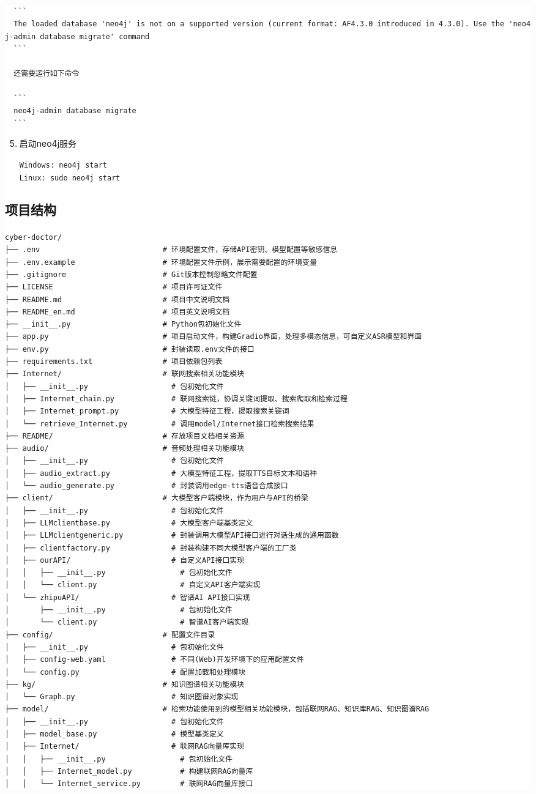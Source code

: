       ```
      The loaded database 'neo4j' is not on a supported version (current format: AF4.3.0 introduced in 4.3.0). Use the 'neo4j-admin database migrate' command
      ```

      还需要运行如下命令

      ```
      neo4j-admin database migrate 
      ```
   5. 启动neo4j服务

      ```
      Windows: neo4j start
      Linux: sudo neo4j start
      ```

## 项目结构

```
cyber-doctor/
├── .env                            # 环境配置文件，存储API密钥、模型配置等敏感信息
├── .env.example                    # 环境配置文件示例，展示需要配置的环境变量
├── .gitignore                      # Git版本控制忽略文件配置
├── LICENSE                         # 项目许可证文件
├── README.md                       # 项目中文说明文档
├── README_en.md                    # 项目英文说明文档
├── __init__.py                     # Python包初始化文件
├── app.py                          # 项目启动文件，构建Gradio界面，处理多模态信息，可自定义ASR模型和界面
├── env.py                          # 封装读取.env文件的接口
├── requirements.txt                # 项目依赖包列表
├── Internet/                       # 联网搜索相关功能模块
│   ├── __init__.py                   # 包初始化文件
│   ├── Internet_chain.py             # 联网搜索链，协调关键词提取、搜索爬取和检索过程
│   ├── Internet_prompt.py            # 大模型特征工程，提取搜索关键词
│   └── retrieve_Internet.py          # 调用model/Internet接口检索搜索结果
├── README/                         # 存放项目文档相关资源
├── audio/                          # 音频处理相关功能模块
│   ├── __init__.py                   # 包初始化文件
│   ├── audio_extract.py              # 大模型特征工程，提取TTS目标文本和语种
│   └── audio_generate.py             # 封装调用edge-tts语音合成接口
├── client/                         # 大模型客户端模块，作为用户与API的桥梁
│   ├── __init__.py                   # 包初始化文件
│   ├── LLMclientbase.py              # 大模型客户端基类定义
│   ├── LLMclientgeneric.py           # 封装调用大模型API接口进行对话生成的通用函数
│   ├── clientfactory.py              # 封装构建不同大模型客户端的工厂类
│   ├── ourAPI/                       # 自定义API接口实现
│   │   ├── __init__.py                 # 包初始化文件
│   │   └── client.py                   # 自定义API客户端实现
│   └── zhipuAPI/                     # 智谱AI API接口实现
│       ├── __init__.py                 # 包初始化文件
│       └── client.py                   # 智谱AI客户端实现
├── config/                         # 配置文件目录
│   ├── __init__.py                   # 包初始化文件
│   ├── config-web.yaml               # 不同(Web)开发环境下的应用配置文件
│   └── config.py                     # 配置加载和处理模块
├── kg/                             # 知识图谱相关功能模块
│   └── Graph.py                      # 知识图谱对象实现
├── model/                          # 检索功能使用到的模型相关功能模块，包括联网RAG、知识库RAG、知识图谱RAG
│   ├── __init__.py                   # 包初始化文件
│   ├── model_base.py                 # 模型基类定义
│   ├── Internet/                     # 联网RAG向量库实现
│   │   ├── __init__.py                 # 包初始化文件
│   │   ├── Internet_model.py           # 构建联网RAG向量库
│   │   └── Internet_service.py         # 联网RAG向量库接口
```